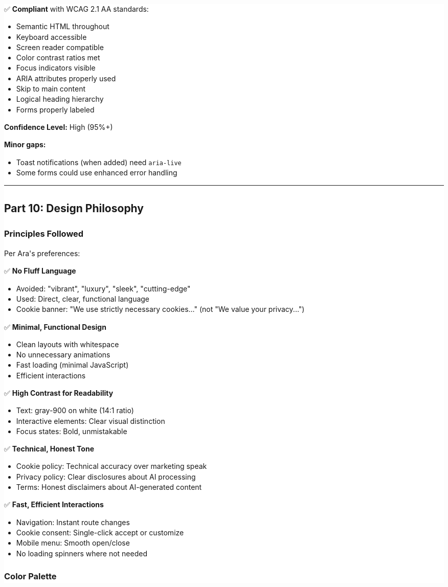 ✅ **Compliant** with WCAG 2.1 AA standards:

- Semantic HTML throughout
- Keyboard accessible
- Screen reader compatible
- Color contrast ratios met
- Focus indicators visible
- ARIA attributes properly used
- Skip to main content
- Logical heading hierarchy
- Forms properly labeled

**Confidence Level:** High (95%+)

**Minor gaps:**
- Toast notifications (when added) need `aria-live`
- Some forms could use enhanced error handling

---

## Part 10: Design Philosophy

### Principles Followed

Per Ara's preferences:

✅ **No Fluff Language**
- Avoided: "vibrant", "luxury", "sleek", "cutting-edge"
- Used: Direct, clear, functional language
- Cookie banner: "We use strictly necessary cookies..." (not "We value your privacy...")

✅ **Minimal, Functional Design**
- Clean layouts with whitespace
- No unnecessary animations
- Fast loading (minimal JavaScript)
- Efficient interactions

✅ **High Contrast for Readability**
- Text: gray-900 on white (14:1 ratio)
- Interactive elements: Clear visual distinction
- Focus states: Bold, unmistakable

✅ **Technical, Honest Tone**
- Cookie policy: Technical accuracy over marketing speak
- Privacy policy: Clear disclosures about AI processing
- Terms: Honest disclaimers about AI-generated content

✅ **Fast, Efficient Interactions**
- Navigation: Instant route changes
- Cookie consent: Single-click accept or customize
- Mobile menu: Smooth open/close
- No loading spinners where not needed

### Color Palette
